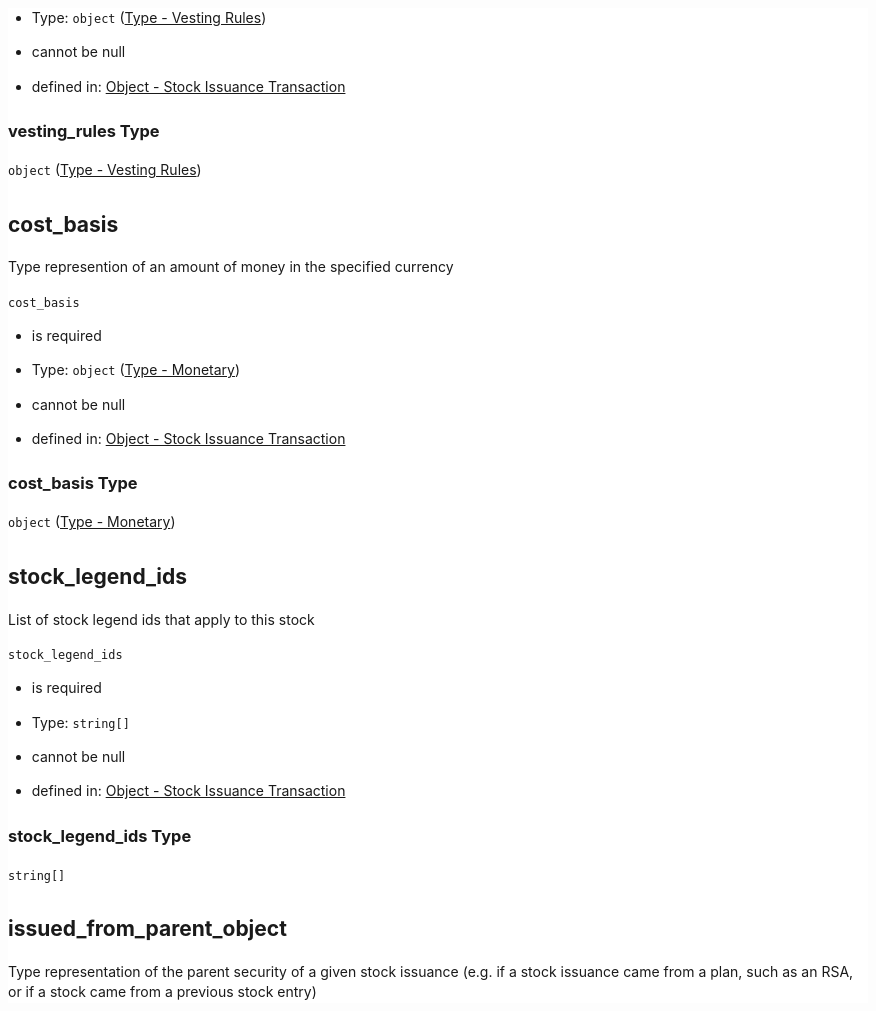 *   Type: `object` ([Type - Vesting Rules](plansecurityissuance-properties-type---vesting-rules.md))

*   cannot be null

*   defined in: [Object - Stock Issuance Transaction](plansecurityissuance-properties-type---vesting-rules.md "https://opencaptablecoalition.com/schema/types/VestingRules.schema.json#/properties/vesting_rules")

### vesting_rules Type

`object` ([Type - Vesting Rules](plansecurityissuance-properties-type---vesting-rules.md))

## cost_basis

Type represention of an amount of money in the specified currency

`cost_basis`

*   is required

*   Type: `object` ([Type - Monetary](basetransfer-properties-type---monetary.md))

*   cannot be null

*   defined in: [Object - Stock Issuance Transaction](basetransfer-properties-type---monetary.md "https://opencaptablecoalition.com/schema/types/Monetary.schema.json#/properties/cost_basis")

### cost_basis Type

`object` ([Type - Monetary](basetransfer-properties-type---monetary.md))

## stock_legend_ids

List of stock legend ids that apply to this stock

`stock_legend_ids`

*   is required

*   Type: `string[]`

*   cannot be null

*   defined in: [Object - Stock Issuance Transaction](stockissuance-properties-stock-issuance---stock-legend-id-array.md "https://opencaptablecoalition.com/schema/objects/transactions/issuance/StockIssuance.schema.json#/properties/stock_legend_ids")

### stock_legend_ids Type

`string[]`

## issued_from_parent_object

Type representation of the parent security of a given stock issuance (e.g. if a stock issuance came from a plan, such as an RSA, or if a stock came from a previous stock entry)
